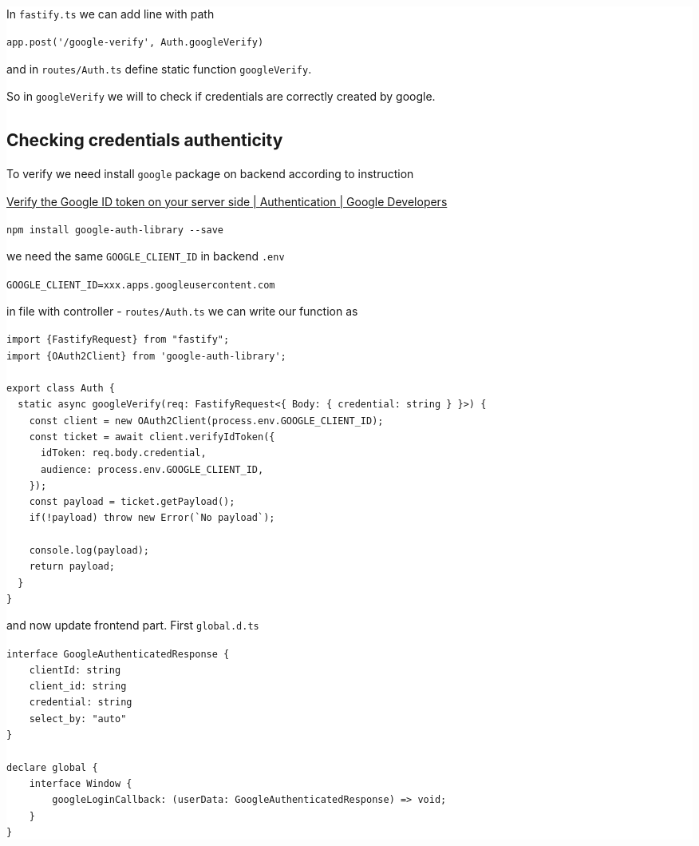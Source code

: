 In `fastify.ts` we can add line with path

```
app.post('/google-verify', Auth.googleVerify)
```

and in `routes/Auth.ts` define static function `googleVerify`.

So in `googleVerify` we will to check if credentials are correctly created by google.

## Checking credentials authenticity

To verify we need install `google` package on backend according to instruction

[Verify the Google ID token on your server side | Authentication | Google Developers](https://developers.google.com/identity/gsi/web/guides/verify-google-id-token)

```
npm install google-auth-library --save
```

we need the same `GOOGLE_CLIENT_ID` in backend `.env`

```
GOOGLE_CLIENT_ID=xxx.apps.googleusercontent.com
```

in file with controller - `routes/Auth.ts` we can write our function as

```
import {FastifyRequest} from "fastify";
import {OAuth2Client} from 'google-auth-library';

export class Auth {
  static async googleVerify(req: FastifyRequest<{ Body: { credential: string } }>) {
    const client = new OAuth2Client(process.env.GOOGLE_CLIENT_ID);
    const ticket = await client.verifyIdToken({
      idToken: req.body.credential,
      audience: process.env.GOOGLE_CLIENT_ID,
    });
    const payload = ticket.getPayload();
    if(!payload) throw new Error(`No payload`);

    console.log(payload);
    return payload;
  }
}
```

and now update frontend part. First `global.d.ts`

```
interface GoogleAuthenticatedResponse {
    clientId: string
    client_id: string
    credential: string
    select_by: "auto"
}

declare global {
    interface Window {
        googleLoginCallback: (userData: GoogleAuthenticatedResponse) => void;
    }
}
```
